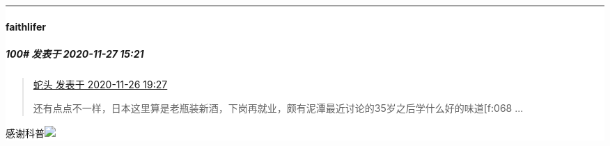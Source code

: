 

*****

####  faithlifer  
##### 100#       发表于 2020-11-27 15:21



<blockquote><a href="httphttps://bbs.saraba1st.com/2b/forum.php?mod=redirect&amp;goto=findpost&amp;pid=49529193&amp;ptid=1974365" target="_blank">蛇头 发表于 2020-11-26 19:27</a>

还有点点不一样，日本这里算是老瓶装新酒，下岗再就业，颇有泥潭最近讨论的35岁之后学什么好的味道[f:068 ...</blockquote>
感谢科普<img src="https://static.saraba1st.com/image/smiley/face2017/245.png" referrerpolicy="no-referrer">





                                              